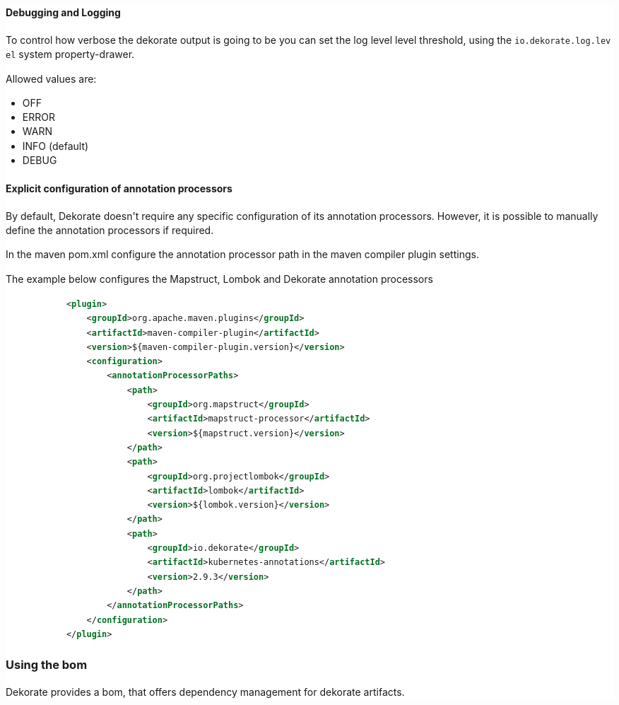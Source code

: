 
#### Debugging and Logging

To control how verbose the dekorate output is going to be you can set the log level level threshold, using the `io.dekorate.log.level` system property-drawer.

Allowed values are:

- OFF
- ERROR
- WARN
- INFO (default)
- DEBUG

#### Explicit configuration of annotation processors

By default, Dekorate doesn't require any specific configuration of its annotation processors. 
However, it is possible to manually define the annotation processors if
 required.

In the maven pom.xml configure the annotation processor path in the maven compiler plugin settings. 

The example below configures the Mapstruct, Lombok and Dekorate annotation processors

```xml
            <plugin>
                <groupId>org.apache.maven.plugins</groupId>
                <artifactId>maven-compiler-plugin</artifactId>
                <version>${maven-compiler-plugin.version}</version>
                <configuration>
                    <annotationProcessorPaths>
                        <path>
                            <groupId>org.mapstruct</groupId>
                            <artifactId>mapstruct-processor</artifactId>
                            <version>${mapstruct.version}</version>
                        </path>
                        <path>
                            <groupId>org.projectlombok</groupId>
                            <artifactId>lombok</artifactId>
                            <version>${lombok.version}</version>
                        </path>
                        <path>
                            <groupId>io.dekorate</groupId>
                            <artifactId>kubernetes-annotations</artifactId>
                            <version>2.9.3</version>
                        </path>
                    </annotationProcessorPaths>
                </configuration>
            </plugin> 
```

### Using the bom

Dekorate provides a bom, that offers dependency management for dekorate artifacts.
